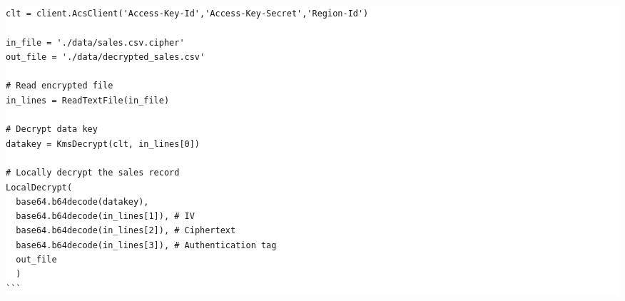     clt = client.AcsClient('Access-Key-Id','Access-Key-Secret','Region-Id')
    
    in_file = './data/sales.csv.cipher'
    out_file = './data/decrypted_sales.csv'
    
    # Read encrypted file
    in_lines = ReadTextFile(in_file)
    
    # Decrypt data key
    datakey = KmsDecrypt(clt, in_lines[0])
    
    # Locally decrypt the sales record
    LocalDecrypt(
      base64.b64decode(datakey),
      base64.b64decode(in_lines[1]), # IV
      base64.b64decode(in_lines[2]), # Ciphertext
      base64.b64decode(in_lines[3]), # Authentication tag
      out_file
      )
    ```


